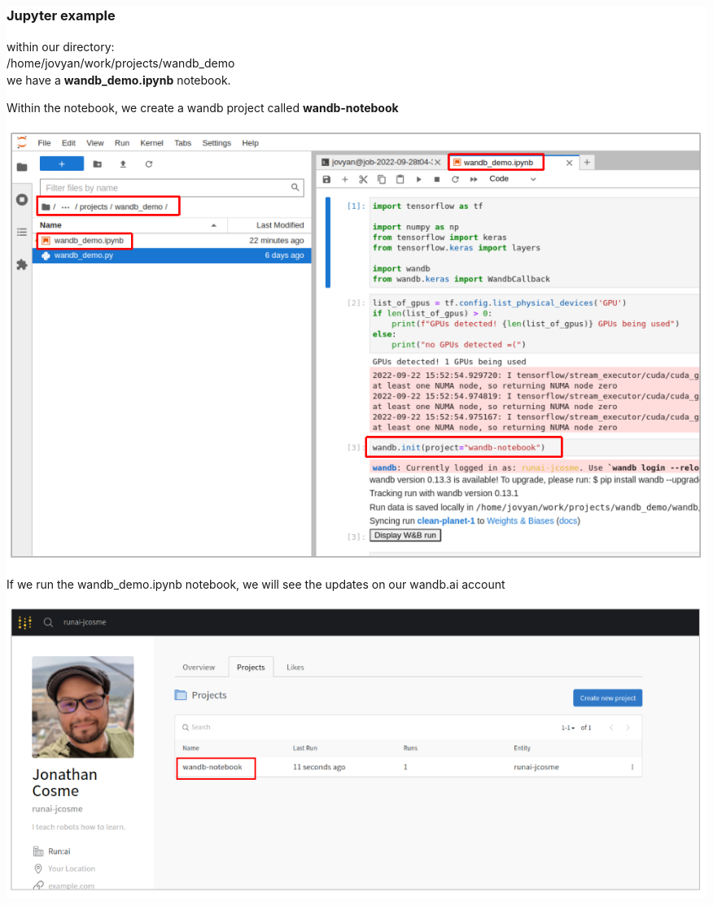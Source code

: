 ### Jupyter example  
  
within our directory:  
/home/jovyan/work/projects/wandb_demo  
we have a **wandb_demo.ipynb** notebook.  
  
Within the notebook, we create a wandb project called **wandb-notebook**  
  
![](images/image_39.png)  
  
If we run the wandb_demo.ipynb notebook, we will see the updates on our wandb.ai account  
  
![](images/image_40.png)  
  
